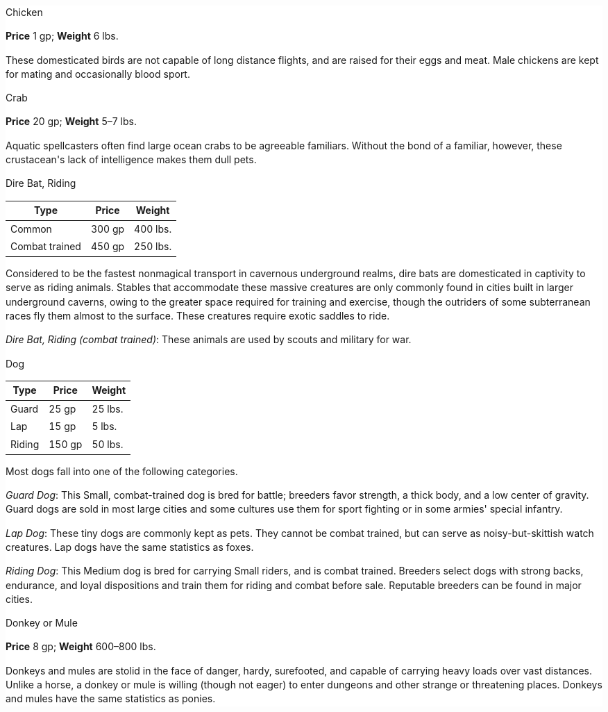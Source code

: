 Chicken

**Price** 1 gp; **Weight** 6 lbs.

These domesticated birds are not capable of long distance flights, and are raised for their eggs and meat. Male chickens are kept for mating and occasionally blood sport.

Crab

**Price** 20 gp; **Weight** 5–7 lbs.

Aquatic spellcasters often find large ocean crabs to be agreeable familiars. Without the bond of a familiar, however, these crustacean's lack of intelligence makes them dull pets.

Dire Bat, Riding

| Type | Price | Weight |
| --- | --- | --- |
| Common | 300 gp | 400 lbs. |
| Combat trained | 450 gp | 250 lbs. |

Considered to be the fastest nonmagical transport in cavernous underground realms, dire bats are domesticated in captivity to serve as riding animals. Stables that accommodate these massive creatures are only commonly found in cities built in larger underground caverns, owing to the greater space required for training and exercise, though the outriders of some subterranean races fly them almost to the surface. These creatures require exotic saddles to ride.

_Dire Bat, Riding (combat trained)_: These animals are used by scouts and military for war.

Dog

| Type | Price | Weight |
| --- | --- | --- |
| Guard | 25 gp | 25 lbs. |
| Lap | 15 gp | 5 lbs. |
| Riding | 150 gp | 50 lbs. |

Most dogs fall into one of the following categories.

_Guard Dog_: This Small, combat-trained dog is bred for battle; breeders favor strength, a thick body, and a low center of gravity. Guard dogs are sold in most large cities and some cultures use them for sport fighting or in some armies' special infantry.

_Lap Dog_: These tiny dogs are commonly kept as pets. They cannot be combat trained, but can serve as noisy-but-skittish watch creatures. Lap dogs have the same statistics as foxes.

_Riding Dog_: This Medium dog is bred for carrying Small riders, and is combat trained. Breeders select dogs with strong backs, endurance, and loyal dispositions and train them for riding and combat before sale. Reputable breeders can be found in major cities.

Donkey or Mule

**Price** 8 gp; **Weight** 600–800 lbs.

Donkeys and mules are stolid in the face of danger, hardy, surefooted, and capable of carrying heavy loads over vast distances. Unlike a horse, a donkey or mule is willing (though not eager) to enter dungeons and other strange or threatening places. Donkeys and mules have the same statistics as ponies.
